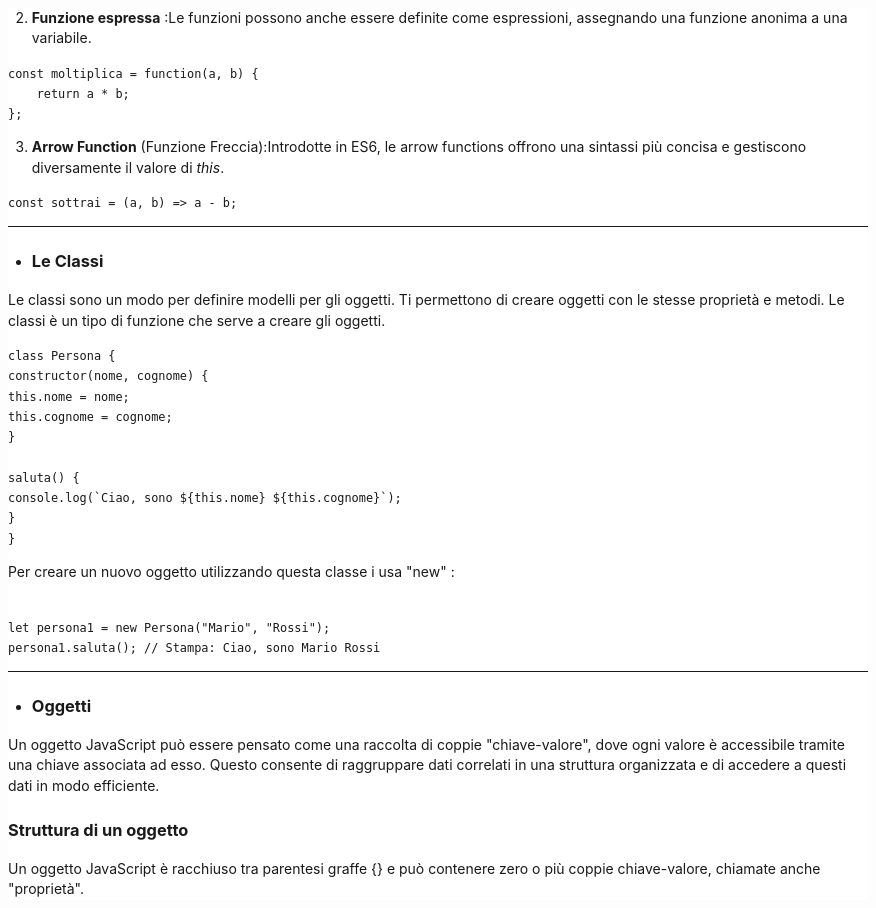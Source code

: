 2. **Funzione espressa** :Le funzioni possono anche essere definite come espressioni, assegnando una funzione anonima a una variabile.

```
const moltiplica = function(a, b) {
    return a * b;
};
```

3. **Arrow Function** (Funzione Freccia):Introdotte in ES6, le arrow functions offrono una sintassi più concisa e gestiscono diversamente il valore di _this_.

```
const sottrai = (a, b) => a - b;
```

---

- ### Le Classi

Le classi sono un modo per definire modelli per gli oggetti. Ti permettono di creare oggetti con le stesse proprietà e metodi.
Le classi è un tipo di funzione che serve a creare gli oggetti.

```
class Persona {
constructor(nome, cognome) {
this.nome = nome;
this.cognome = cognome;
}

saluta() {
console.log(`Ciao, sono ${this.nome} ${this.cognome}`);
}
}

```

Per creare un nuovo oggetto utilizzando questa classe i usa "new" :

```

let persona1 = new Persona("Mario", "Rossi");
persona1.saluta(); // Stampa: Ciao, sono Mario Rossi

```

---

- ### Oggetti

Un oggetto JavaScript può essere pensato come una raccolta di coppie "chiave-valore", dove ogni valore è accessibile tramite una chiave associata ad esso. Questo consente di raggruppare dati correlati in una struttura organizzata e di accedere a questi dati in modo efficiente.

### Struttura di un oggetto

Un oggetto JavaScript è racchiuso tra parentesi graffe {} e può contenere zero o più coppie chiave-valore, chiamate anche "proprietà".
